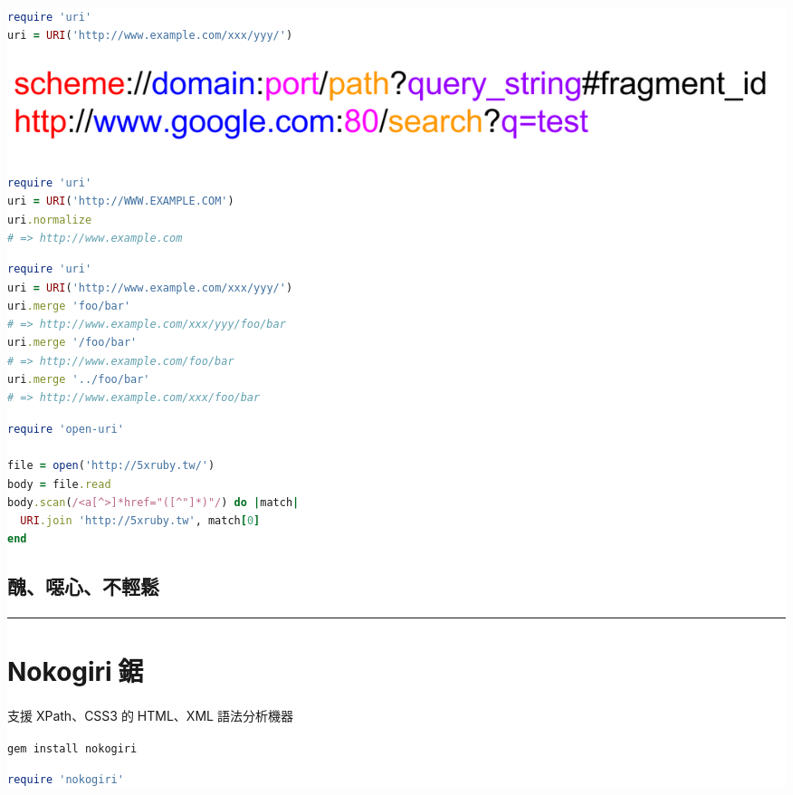 
```ruby
require 'uri'
uri = URI('http://www.example.com/xxx/yyy/')
```


![](img/url.png)


```ruby
require 'uri'
uri = URI('http://WWW.EXAMPLE.COM')
uri.normalize
# => http://www.example.com
```


```ruby
require 'uri'
uri = URI('http://www.example.com/xxx/yyy/')
uri.merge 'foo/bar'
# => http://www.example.com/xxx/yyy/foo/bar
uri.merge '/foo/bar'
# => http://www.example.com/foo/bar
uri.merge '../foo/bar'
# => http://www.example.com/xxx/foo/bar
```



```ruby
require 'open-uri'

file = open('http://5xruby.tw/')
body = file.read
body.scan(/<a[^>]*href="([^"]*)"/) do |match|
  URI.join 'http://5xruby.tw', match[0]
end
```


## <span class="fragment">醜</span><span class="fragment">、噁心</span><span class="fragment">、不輕鬆</span>

---

# Nokogiri 鋸 
支援 XPath、CSS3 的 HTML、XML 語法分析機器
```no-highlight
gem install nokogiri
```
```ruby
require 'nokogiri'
```
